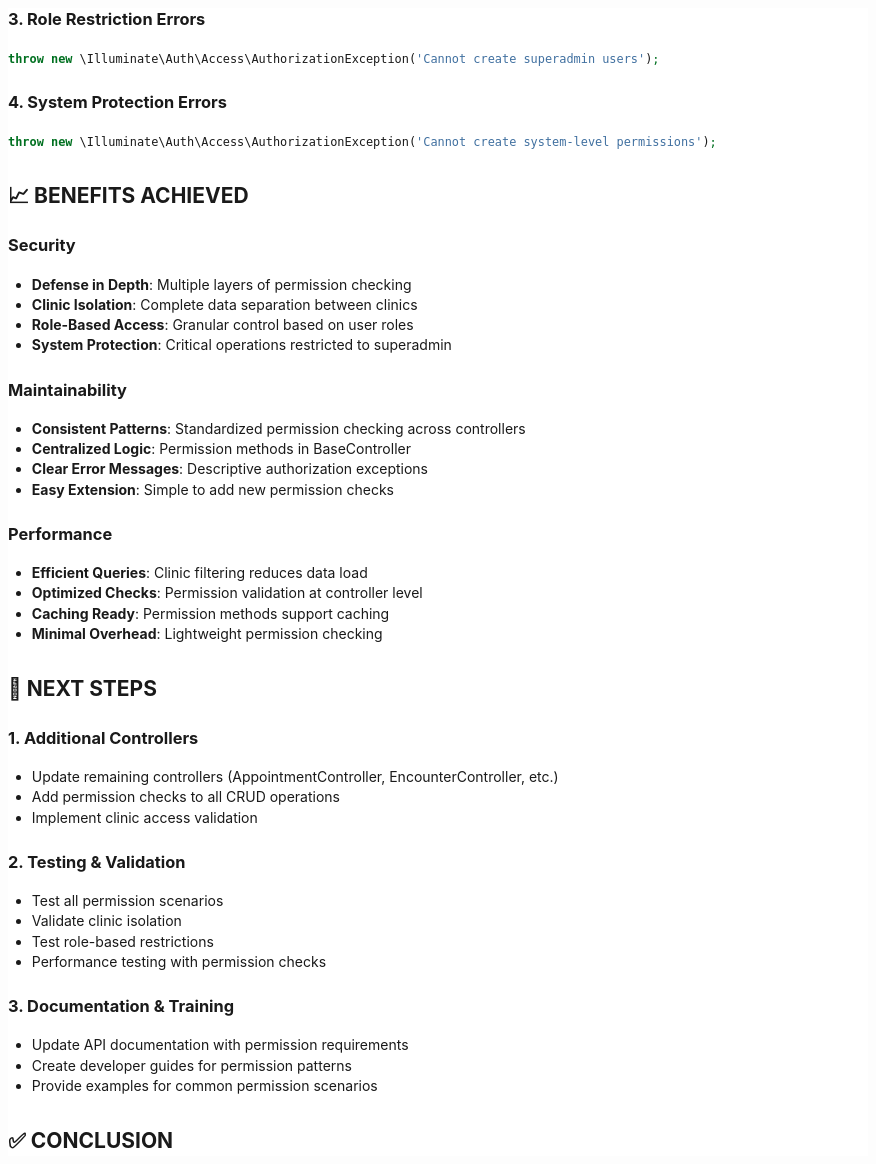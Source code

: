 ### 3. **Role Restriction Errors**
```php
throw new \Illuminate\Auth\Access\AuthorizationException('Cannot create superadmin users');
```

### 4. **System Protection Errors**
```php
throw new \Illuminate\Auth\Access\AuthorizationException('Cannot create system-level permissions');
```

## 📈 **BENEFITS ACHIEVED**

### Security
- **Defense in Depth**: Multiple layers of permission checking
- **Clinic Isolation**: Complete data separation between clinics
- **Role-Based Access**: Granular control based on user roles
- **System Protection**: Critical operations restricted to superadmin

### Maintainability
- **Consistent Patterns**: Standardized permission checking across controllers
- **Centralized Logic**: Permission methods in BaseController
- **Clear Error Messages**: Descriptive authorization exceptions
- **Easy Extension**: Simple to add new permission checks

### Performance
- **Efficient Queries**: Clinic filtering reduces data load
- **Optimized Checks**: Permission validation at controller level
- **Caching Ready**: Permission methods support caching
- **Minimal Overhead**: Lightweight permission checking

## 🎯 **NEXT STEPS**

### 1. **Additional Controllers**
- Update remaining controllers (AppointmentController, EncounterController, etc.)
- Add permission checks to all CRUD operations
- Implement clinic access validation

### 2. **Testing & Validation**
- Test all permission scenarios
- Validate clinic isolation
- Test role-based restrictions
- Performance testing with permission checks

### 3. **Documentation & Training**
- Update API documentation with permission requirements
- Create developer guides for permission patterns
- Provide examples for common permission scenarios

## ✅ **CONCLUSION**
